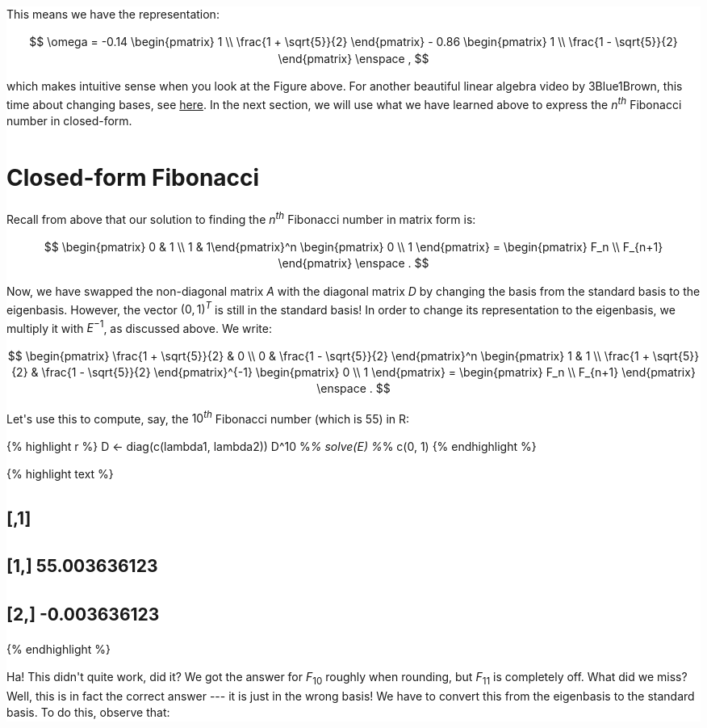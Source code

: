 This means we have the representation:
 
$$
\omega = -0.14 \begin{pmatrix} 1 \\ \frac{1 + \sqrt{5}}{2} \end{pmatrix} - 0.86 \begin{pmatrix} 1 \\ \frac{1 - \sqrt{5}}{2} \end{pmatrix} \enspace ,
$$
 
which makes intuitive sense when you look at the Figure above. For another beautiful linear algebra video by 3Blue1Brown, this time about changing bases, see [here](https://www.youtube.com/watch?v=P2LTAUO1TdA&t=598s). In the next section, we will use what we have learned above to express the $n^{th}$ Fibonacci number in closed-form.
 
 
# Closed-form Fibonacci
Recall from above that our solution to finding the $n^{th}$ Fibonacci number in matrix form is:
 
$$
\begin{pmatrix} 0 & 1 \\ 1 & 1\end{pmatrix}^n \begin{pmatrix} 0 \\ 1 \end{pmatrix} = \begin{pmatrix} F_n \\ F_{n+1} \end{pmatrix} \enspace .
$$
 
Now, we have swapped the non-diagonal matrix $A$ with the diagonal matrix $D$ by changing the basis from the standard basis to the eigenbasis. However, the vector $(0, 1)^T$ is still in the standard basis! In order to change its representation to the eigenbasis, we multiply it with $E^{-1}$, as discussed above. We write:
 
 
$$
\begin{pmatrix} \frac{1 + \sqrt{5}}{2} & 0 \\ 0 & \frac{1 - \sqrt{5}}{2} \end{pmatrix}^n \begin{pmatrix} 1 & 1 \\ \frac{1 + \sqrt{5}}{2} & \frac{1 - \sqrt{5}}{2} \end{pmatrix}^{-1} \begin{pmatrix} 0 \\ 1 \end{pmatrix} = \begin{pmatrix} F_n \\ F_{n+1} \end{pmatrix} \enspace .
$$
 
Let's use this to compute, say, the $10^{th}$ Fibonacci number (which is 55) in R:
 
 

{% highlight r %}
D <- diag(c(lambda1, lambda2))
D^10 %*% solve(E) %*% c(0, 1)
{% endhighlight %}



{% highlight text %}
##              [,1]
## [1,] 55.003636123
## [2,] -0.003636123
{% endhighlight %}
 
Ha! This didn't quite work, did it? We got the answer for $F_{10}$ roughly when rounding, but $F_{11}$ is completely off. What did we miss? Well, this is in fact the correct answer --- it is just in the wrong basis! We have to convert this from the eigenbasis to the standard basis. To do this, observe that:
 

[^1]: This is the main reason why the Hinu-Arabic numeral system took over. The belief that it is easier to multiply and divide using Hindu-Arabic numerals is [incorrect](https://thonyc.wordpress.com/2017/02/10/the-widespread-and-persistent-myth-that-it-is-easier-to-multiply-and-divide-with-hindu-arabic-numerals-than-with-roman-ones/).
[^2]: This blog post is inspired by exercise 16 on p. 161 in [Linear Algebra Done Right](http://linear.axler.net/).
[^3]: I have learned that there is already (very good) ink spilled on this topic, see for example [here](https://bosker.wordpress.com/2011/04/29/the-worst-algorithm-in-the-world/) and [here](https://bosker.wordpress.com/2011/07/27/computing-fibonacci-numbers-using-binet%E2%80%99s-formula/). A more general essay is [this](https://opinionator.blogs.nytimes.com/2012/09/24/proportion-control/?mtrref=undefined&gwh=C0500419D79A9E5B64F17ABC970C5125&gwt=pay) piece by Steve Strogatz, who, by the way, wrote a wonderful book called [Sync](https://www.goodreads.com/book/show/354421.Sync). He's also been on Sean Carroll's Mindscape podcast, listen [here](https://www.preposterousuniverse.com/podcast/2019/04/08/episode-41-steven-strogatz-on-synchronization-networks-and-the-emergence-of-complex-behavior/).
[^4]: If you forget everything that is written in this blog post, but through it were made aware of the videos by 3Blue1Brown (or [Grant Sanderson](https://www.numberphile.com/podcast/3blue1brown), as he is known in the real world), then I consider this blog post a success.
[^5]: The downside of the closed-form solution is that it is difficult to calculate the power of the square root with high accuracy. In fact, *fib_golden* is incorrect for $n > 70$. Our *fib_mem* implementation is also incorrect, but only for $n > 93$. (I've compared it against Fibonacci numbers calculated from [here](https://www.miniwebtool.com/list-of-fibonacci-numbers/?number=100)).